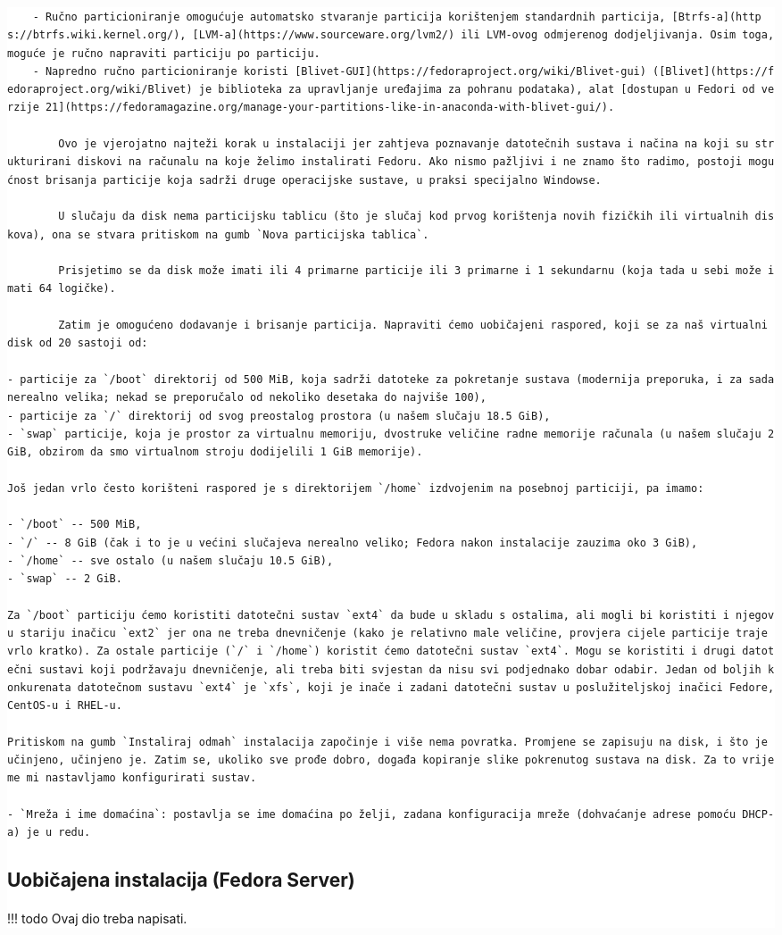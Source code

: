         - Ručno particioniranje omogućuje automatsko stvaranje particija korištenjem standardnih particija, [Btrfs-a](https://btrfs.wiki.kernel.org/), [LVM-a](https://www.sourceware.org/lvm2/) ili LVM-ovog odmjerenog dodjeljivanja. Osim toga, moguće je ručno napraviti particiju po particiju.
        - Napredno ručno particioniranje koristi [Blivet-GUI](https://fedoraproject.org/wiki/Blivet-gui) ([Blivet](https://fedoraproject.org/wiki/Blivet) je biblioteka za upravljanje uređajima za pohranu podataka), alat [dostupan u Fedori od verzije 21](https://fedoramagazine.org/manage-your-partitions-like-in-anaconda-with-blivet-gui/).

            Ovo je vjerojatno najteži korak u instalaciji jer zahtjeva poznavanje datotečnih sustava i načina na koji su strukturirani diskovi na računalu na koje želimo instalirati Fedoru. Ako nismo pažljivi i ne znamo što radimo, postoji mogućnost brisanja particije koja sadrži druge operacijske sustave, u praksi specijalno Windowse.

            U slučaju da disk nema particijsku tablicu (što je slučaj kod prvog korištenja novih fizičkih ili virtualnih diskova), ona se stvara pritiskom na gumb `Nova particijska tablica`.

            Prisjetimo se da disk može imati ili 4 primarne particije ili 3 primarne i 1 sekundarnu (koja tada u sebi može imati 64 logičke).

            Zatim je omogućeno dodavanje i brisanje particija. Napraviti ćemo uobičajeni raspored, koji se za naš virtualni disk od 20 sastoji od:

    - particije za `/boot` direktorij od 500 MiB, koja sadrži datoteke za pokretanje sustava (modernija preporuka, i za sada nerealno velika; nekad se preporučalo od nekoliko desetaka do najviše 100),
    - particije za `/` direktorij od svog preostalog prostora (u našem slučaju 18.5 GiB),
    - `swap` particije, koja je prostor za virtualnu memoriju, dvostruke veličine radne memorije računala (u našem slučaju 2 GiB, obzirom da smo virtualnom stroju dodijelili 1 GiB memorije).

    Još jedan vrlo često korišteni raspored je s direktorijem `/home` izdvojenim na posebnoj particiji, pa imamo:

    - `/boot` -- 500 MiB,
    - `/` -- 8 GiB (čak i to je u većini slučajeva nerealno veliko; Fedora nakon instalacije zauzima oko 3 GiB),
    - `/home` -- sve ostalo (u našem slučaju 10.5 GiB),
    - `swap` -- 2 GiB.

    Za `/boot` particiju ćemo koristiti datotečni sustav `ext4` da bude u skladu s ostalima, ali mogli bi koristiti i njegovu stariju inačicu `ext2` jer ona ne treba dnevničenje (kako je relativno male veličine, provjera cijele particije traje vrlo kratko). Za ostale particije (`/` i `/home`) koristit ćemo datotečni sustav `ext4`. Mogu se koristiti i drugi datotečni sustavi koji podržavaju dnevničenje, ali treba biti svjestan da nisu svi podjednako dobar odabir. Jedan od boljih konkurenata datotečnom sustavu `ext4` je `xfs`, koji je inače i zadani datotečni sustav u poslužiteljskoj inačici Fedore, CentOS-u i RHEL-u.

    Pritiskom na gumb `Instaliraj odmah` instalacija započinje i više nema povratka. Promjene se zapisuju na disk, i što je učinjeno, učinjeno je. Zatim se, ukoliko sve prođe dobro, događa kopiranje slike pokrenutog sustava na disk. Za to vrijeme mi nastavljamo konfigurirati sustav.

    - `Mreža i ime domaćina`: postavlja se ime domaćina po želji, zadana konfiguracija mreže (dohvaćanje adrese pomoću DHCP-a) je u redu.

## Uobičajena instalacija (Fedora Server)

!!! todo
    Ovaj dio treba napisati.
